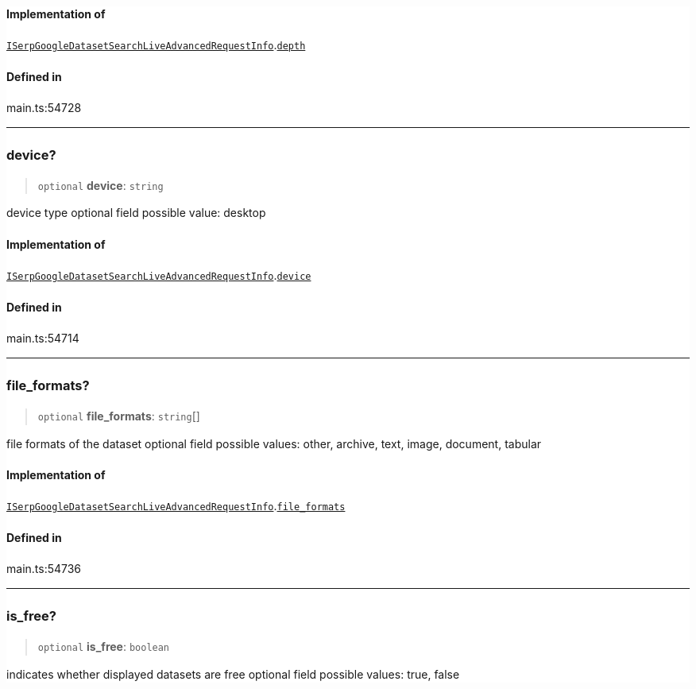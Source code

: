 #### Implementation of

[`ISerpGoogleDatasetSearchLiveAdvancedRequestInfo`](../interfaces/ISerpGoogleDatasetSearchLiveAdvancedRequestInfo.md).[`depth`](../interfaces/ISerpGoogleDatasetSearchLiveAdvancedRequestInfo.md#depth)

#### Defined in

main.ts:54728

***

### device?

> `optional` **device**: `string`

device type
optional field
possible value: desktop

#### Implementation of

[`ISerpGoogleDatasetSearchLiveAdvancedRequestInfo`](../interfaces/ISerpGoogleDatasetSearchLiveAdvancedRequestInfo.md).[`device`](../interfaces/ISerpGoogleDatasetSearchLiveAdvancedRequestInfo.md#device)

#### Defined in

main.ts:54714

***

### file\_formats?

> `optional` **file\_formats**: `string`[]

file formats of the dataset
optional field
possible values: other, archive, text, image, document, tabular

#### Implementation of

[`ISerpGoogleDatasetSearchLiveAdvancedRequestInfo`](../interfaces/ISerpGoogleDatasetSearchLiveAdvancedRequestInfo.md).[`file_formats`](../interfaces/ISerpGoogleDatasetSearchLiveAdvancedRequestInfo.md#file_formats)

#### Defined in

main.ts:54736

***

### is\_free?

> `optional` **is\_free**: `boolean`

indicates whether displayed datasets are free
optional field
possible values: true, false

